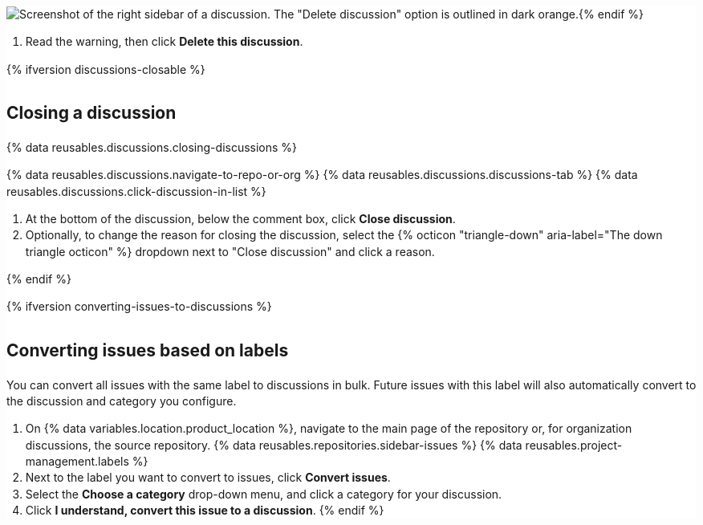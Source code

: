    ![Screenshot of the right sidebar of a discussion. The "Delete discussion" option is outlined in dark orange.](/assets/images/help/discussions/delete-discussion-with-category-pins.png){% endif %}

1. Read the warning, then click **Delete this discussion**.

{% ifversion discussions-closable %}

## Closing a discussion

{% data reusables.discussions.closing-discussions %}

{% data reusables.discussions.navigate-to-repo-or-org %}
{% data reusables.discussions.discussions-tab %}
{% data reusables.discussions.click-discussion-in-list %}
1. At the bottom of the discussion, below the comment box, click **Close discussion**.
1. Optionally, to change the reason for closing the discussion, select the {% octicon "triangle-down" aria-label="The down triangle octicon" %} dropdown next to "Close discussion" and click a reason.

{% endif %}

{% ifversion converting-issues-to-discussions %}

## Converting issues based on labels

You can convert all issues with the same label to discussions in bulk. Future issues with this label will also automatically convert to the discussion and category you configure.

1. On {% data variables.location.product_location %}, navigate to the main page of the repository or, for organization discussions, the source repository.
{% data reusables.repositories.sidebar-issues %}
{% data reusables.project-management.labels %}
1. Next to the label you want to convert to issues, click **Convert issues**.
1. Select the **Choose a category** drop-down menu, and click a category for your discussion.
1. Click **I understand, convert this issue to a discussion**.
{% endif %}

